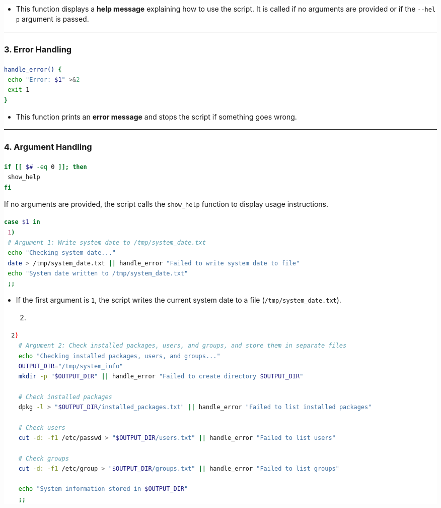 - This function displays a **help message** explaining how to use the script. It is called if no arguments are provided or if the `--help` argument is passed.

---

### **3. Error Handling**

```bash
handle_error() {
 echo "Error: $1" >&2
 exit 1
}
```

- This function prints an **error message** and stops the script if something goes wrong.

---

### **4. Argument Handling**

```bash
if [[ $# -eq 0 ]]; then
 show_help
fi
```

If no arguments are provided, the script calls the `show_help` function to display usage instructions.

```bash
case $1 in
 1)
 # Argument 1: Write system date to /tmp/system_date.txt
 echo "Checking system date..."
 date > /tmp/system_date.txt || handle_error "Failed to write system date to file"
 echo "System date written to /tmp/system_date.txt"
 ;;
```

- If the first argument is `1`, the script writes the current system date to a file (`/tmp/system_date.txt`).
  
  2)

```bash
  2)
    # Argument 2: Check installed packages, users, and groups, and store them in separate files
    echo "Checking installed packages, users, and groups..."
    OUTPUT_DIR="/tmp/system_info"
    mkdir -p "$OUTPUT_DIR" || handle_error "Failed to create directory $OUTPUT_DIR"

    # Check installed packages
    dpkg -l > "$OUTPUT_DIR/installed_packages.txt" || handle_error "Failed to list installed packages"

    # Check users
    cut -d: -f1 /etc/passwd > "$OUTPUT_DIR/users.txt" || handle_error "Failed to list users"

    # Check groups
    cut -d: -f1 /etc/group > "$OUTPUT_DIR/groups.txt" || handle_error "Failed to list groups"

    echo "System information stored in $OUTPUT_DIR"
    ;;
```
